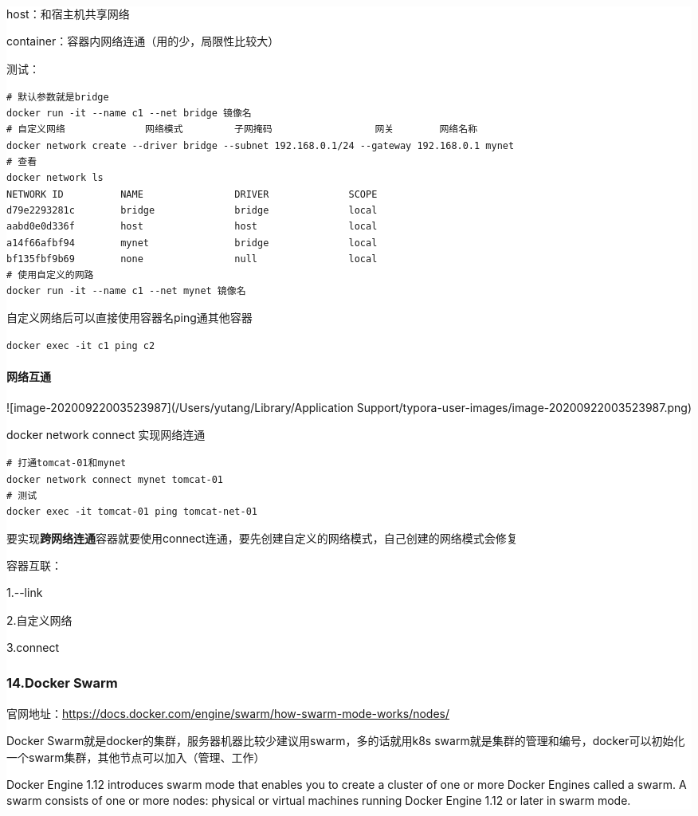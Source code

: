 host：和宿主机共享网络

container：容器内网络连通（用的少，局限性比较大）

测试：

```shell
# 默认参数就是bridge
docker run -it --name c1 --net bridge 镜像名
# 自定义网络              网络模式         子网掩码                  网关        网络名称
docker network create --driver bridge --subnet 192.168.0.1/24 --gateway 192.168.0.1 mynet
# 查看
docker network ls
NETWORK ID          NAME                DRIVER              SCOPE
d79e2293281c        bridge              bridge              local
aabd0e0d336f        host                host                local
a14f66afbf94        mynet               bridge              local
bf135fbf9b69        none                null                local
# 使用自定义的网路
docker run -it --name c1 --net mynet 镜像名
```

自定义网络后可以直接使用容器名ping通其他容器

```shell
docker exec -it c1 ping c2
```

#### 网络互通

![image-20200922003523987](/Users/yutang/Library/Application Support/typora-user-images/image-20200922003523987.png)

docker network connect 实现网络连通

```shell
# 打通tomcat-01和mynet
docker network connect mynet tomcat-01
# 测试
docker exec -it tomcat-01 ping tomcat-net-01 
```

要实现**跨网络连通**容器就要使用connect连通，要先创建自定义的网络模式，自己创建的网络模式会修复

容器互联：

1.--link

2.自定义网络

3.connect

### 14.Docker Swarm

官网地址：https://docs.docker.com/engine/swarm/how-swarm-mode-works/nodes/

Docker Swarm就是docker的集群，服务器机器比较少建议用swarm，多的话就用k8s
swarm就是集群的管理和编号，docker可以初始化一个swarm集群，其他节点可以加入（管理、工作）

Docker Engine 1.12 introduces swarm mode that enables you to create a cluster of one or more Docker Engines called a swarm. A swarm consists of one or more nodes: physical or virtual machines running Docker Engine 1.12 or later in swarm mode.
